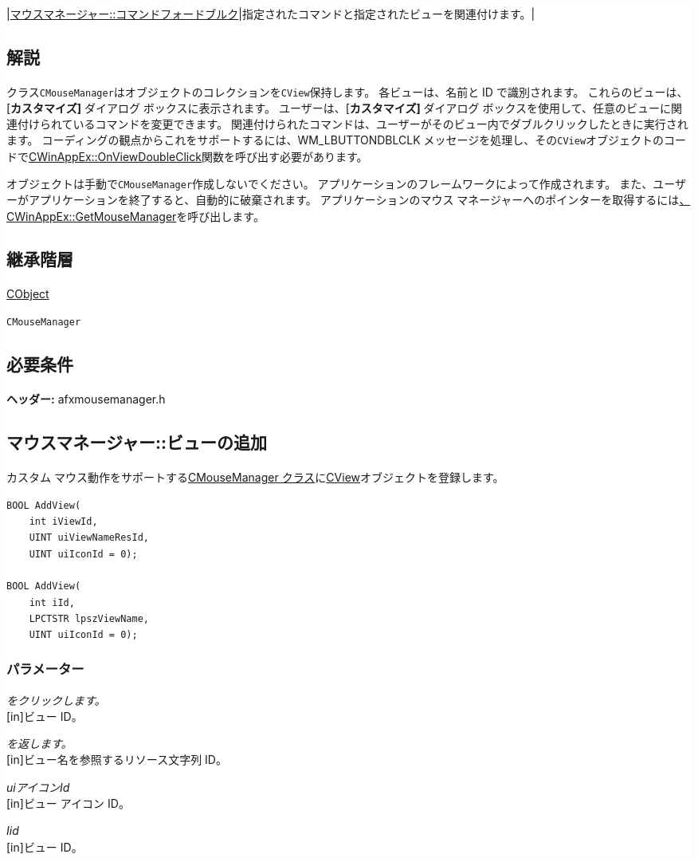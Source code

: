 |[マウスマネージャー::コマンドフォードブルク](#setcommandfordblclk)|指定されたコマンドと指定されたビューを関連付けます。|

## <a name="remarks"></a>解説

クラス`CMouseManager`はオブジェクトのコレクションを`CView`保持します。 各ビューは、名前と ID で識別されます。 これらのビューは、[**カスタマイズ]** ダイアログ ボックスに表示されます。 ユーザーは、[**カスタマイズ]** ダイアログ ボックスを使用して、任意のビューに関連付けられているコマンドを変更できます。 関連付けられたコマンドは、ユーザーがそのビュー内でダブルクリックしたときに実行されます。 コーディングの観点からこれをサポートするには、WM_LBUTTONDBLCLK メッセージを処理し、その`CView`オブジェクトのコードで[CWinAppEx::OnViewDoubleClick](../../mfc/reference/cwinappex-class.md#onviewdoubleclick)関数を呼び出す必要があります。

オブジェクトは手動で`CMouseManager`作成しないでください。 アプリケーションのフレームワークによって作成されます。 また、ユーザーがアプリケーションを終了すると、自動的に破棄されます。 アプリケーションのマウス マネージャーへのポインターを取得するには[、CWinAppEx::GetMouseManager](../../mfc/reference/cwinappex-class.md#getmousemanager)を呼び出します。

## <a name="inheritance-hierarchy"></a>継承階層

[CObject](../../mfc/reference/cobject-class.md)

`CMouseManager`

## <a name="requirements"></a>必要条件

**ヘッダー:** afxmousemanager.h

## <a name="cmousemanageraddview"></a><a name="addview"></a>マウスマネージャー::ビューの追加

カスタム マウス動作をサポートする[CMouseManager クラス](../../mfc/reference/cmousemanager-class.md)に[CView](../../mfc/reference/cview-class.md)オブジェクトを登録します。

```
BOOL AddView(
    int iViewId,
    UINT uiViewNameResId,
    UINT uiIconId = 0);

BOOL AddView(
    int iId,
    LPCTSTR lpszViewName,
    UINT uiIconId = 0);
```

### <a name="parameters"></a>パラメーター

*をクリックします。*<br/>
[in]ビュー ID。

*を返します。*<br/>
[in]ビュー名を参照するリソース文字列 ID。

*uiアイコンId*<br/>
[in]ビュー アイコン ID。

*Iid*<br/>
[in]ビュー ID。
